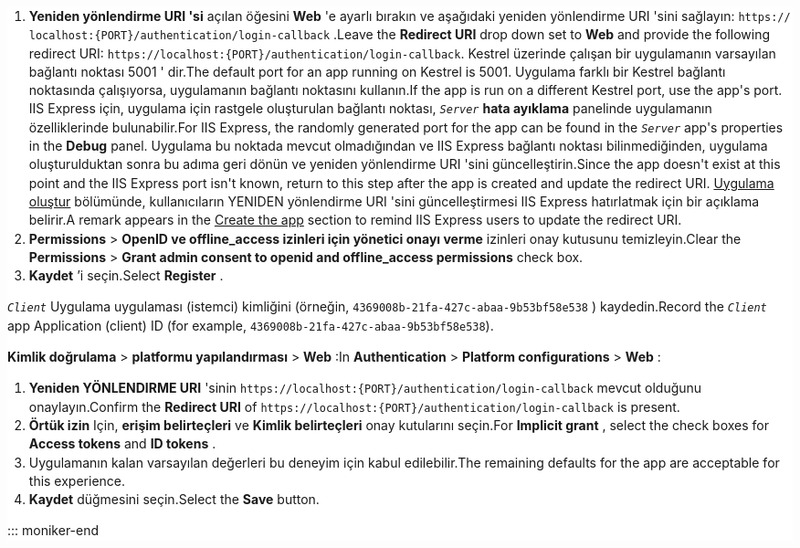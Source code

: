 1. <span data-ttu-id="697f6-162">**Yeniden yönlendirme URI 'si** açılan öğesini **Web** 'e ayarlı bırakın ve aşağıdaki yeniden yönlendirme URI 'sini sağlayın: `https://localhost:{PORT}/authentication/login-callback` .</span><span class="sxs-lookup"><span data-stu-id="697f6-162">Leave the **Redirect URI** drop down set to **Web** and provide the following redirect URI: `https://localhost:{PORT}/authentication/login-callback`.</span></span> <span data-ttu-id="697f6-163">Kestrel üzerinde çalışan bir uygulamanın varsayılan bağlantı noktası 5001 ' dir.</span><span class="sxs-lookup"><span data-stu-id="697f6-163">The default port for an app running on Kestrel is 5001.</span></span> <span data-ttu-id="697f6-164">Uygulama farklı bir Kestrel bağlantı noktasında çalışıyorsa, uygulamanın bağlantı noktasını kullanın.</span><span class="sxs-lookup"><span data-stu-id="697f6-164">If the app is run on a different Kestrel port, use the app's port.</span></span> <span data-ttu-id="697f6-165">IIS Express için, uygulama için rastgele oluşturulan bağlantı noktası, *`Server`* **hata ayıklama** panelinde uygulamanın özelliklerinde bulunabilir.</span><span class="sxs-lookup"><span data-stu-id="697f6-165">For IIS Express, the randomly generated port for the app can be found in the *`Server`* app's properties in the **Debug** panel.</span></span> <span data-ttu-id="697f6-166">Uygulama bu noktada mevcut olmadığından ve IIS Express bağlantı noktası bilinmediğinden, uygulama oluşturulduktan sonra bu adıma geri dönün ve yeniden yönlendirme URI 'sini güncelleştirin.</span><span class="sxs-lookup"><span data-stu-id="697f6-166">Since the app doesn't exist at this point and the IIS Express port isn't known, return to this step after the app is created and update the redirect URI.</span></span> <span data-ttu-id="697f6-167">[Uygulama oluştur](#create-the-app) bölümünde, kullanıcıların YENIDEN yönlendirme URI 'sini güncelleştirmesi IIS Express hatırlatmak için bir açıklama belirir.</span><span class="sxs-lookup"><span data-stu-id="697f6-167">A remark appears in the [Create the app](#create-the-app) section to remind IIS Express users to update the redirect URI.</span></span>
1. <span data-ttu-id="697f6-168">**Permissions** > **OpenID ve offline_access izinleri için yönetici onayı verme** izinleri onay kutusunu temizleyin.</span><span class="sxs-lookup"><span data-stu-id="697f6-168">Clear the **Permissions** > **Grant admin consent to openid and offline_access permissions** check box.</span></span>
1. <span data-ttu-id="697f6-169">**Kaydet** ’i seçin.</span><span class="sxs-lookup"><span data-stu-id="697f6-169">Select **Register** .</span></span>

<span data-ttu-id="697f6-170">*`Client`* Uygulama uygulaması (istemci) kimliğini (örneğin, `4369008b-21fa-427c-abaa-9b53bf58e538` ) kaydedin.</span><span class="sxs-lookup"><span data-stu-id="697f6-170">Record the *`Client`* app Application (client) ID (for example, `4369008b-21fa-427c-abaa-9b53bf58e538`).</span></span>

<span data-ttu-id="697f6-171">**Kimlik doğrulama** > **platformu yapılandırması** > **Web** :</span><span class="sxs-lookup"><span data-stu-id="697f6-171">In **Authentication** > **Platform configurations** > **Web** :</span></span>

1. <span data-ttu-id="697f6-172">**Yeniden YÖNLENDIRME URI** 'sinin `https://localhost:{PORT}/authentication/login-callback` mevcut olduğunu onaylayın.</span><span class="sxs-lookup"><span data-stu-id="697f6-172">Confirm the **Redirect URI** of `https://localhost:{PORT}/authentication/login-callback` is present.</span></span>
1. <span data-ttu-id="697f6-173">**Örtük izin** Için, **erişim belirteçleri** ve **Kimlik belirteçleri** onay kutularını seçin.</span><span class="sxs-lookup"><span data-stu-id="697f6-173">For **Implicit grant** , select the check boxes for **Access tokens** and **ID tokens** .</span></span>
1. <span data-ttu-id="697f6-174">Uygulamanın kalan varsayılan değerleri bu deneyim için kabul edilebilir.</span><span class="sxs-lookup"><span data-stu-id="697f6-174">The remaining defaults for the app are acceptable for this experience.</span></span>
1. <span data-ttu-id="697f6-175">**Kaydet** düğmesini seçin.</span><span class="sxs-lookup"><span data-stu-id="697f6-175">Select the **Save** button.</span></span>

::: moniker-end
